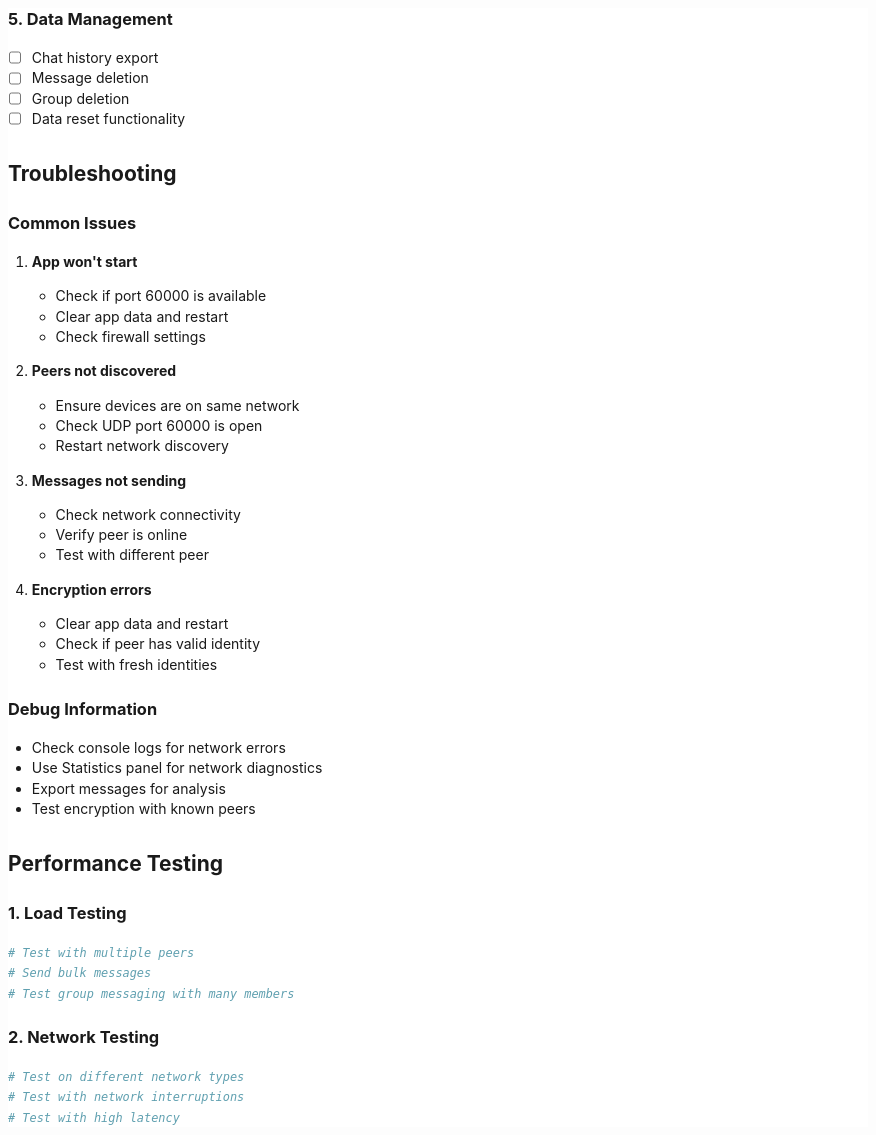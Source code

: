 ### 5. Data Management
- [ ] Chat history export
- [ ] Message deletion
- [ ] Group deletion
- [ ] Data reset functionality

## Troubleshooting

### Common Issues

1. **App won't start**
   - Check if port 60000 is available
   - Clear app data and restart
   - Check firewall settings

2. **Peers not discovered**
   - Ensure devices are on same network
   - Check UDP port 60000 is open
   - Restart network discovery

3. **Messages not sending**
   - Check network connectivity
   - Verify peer is online
   - Test with different peer

4. **Encryption errors**
   - Clear app data and restart
   - Check if peer has valid identity
   - Test with fresh identities

### Debug Information
- Check console logs for network errors
- Use Statistics panel for network diagnostics
- Export messages for analysis
- Test encryption with known peers

## Performance Testing

### 1. Load Testing
```bash
# Test with multiple peers
# Send bulk messages
# Test group messaging with many members
```

### 2. Network Testing
```bash
# Test on different network types
# Test with network interruptions
# Test with high latency
```
